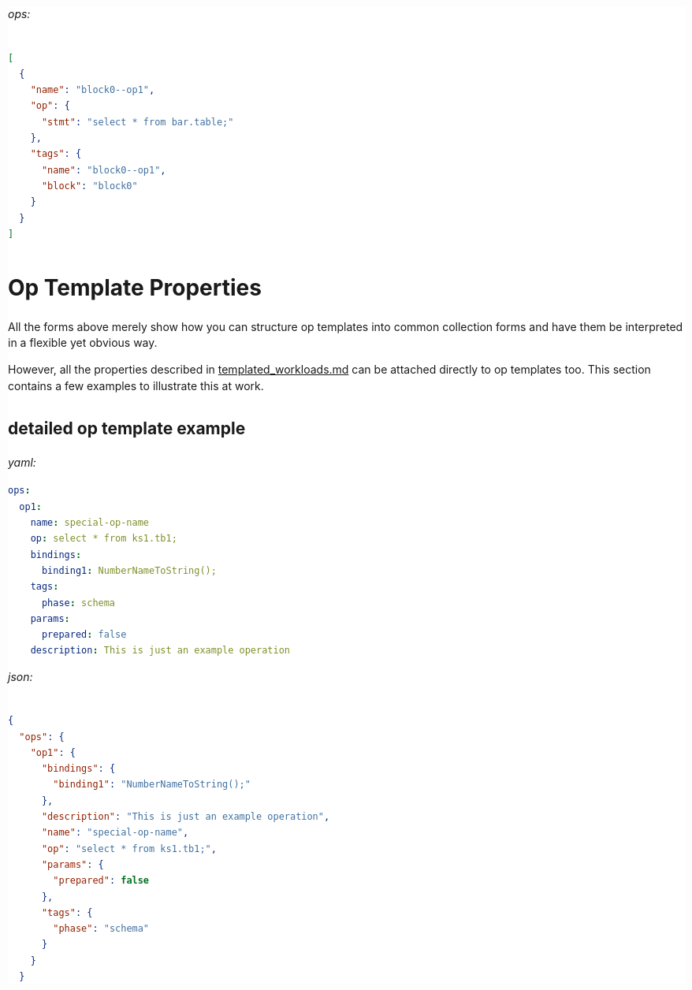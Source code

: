 *ops:*

```json

[
  {
    "name": "block0--op1",
    "op": {
      "stmt": "select * from bar.table;"
    },
    "tags": {
      "name": "block0--op1",
      "block": "block0"
    }
  }
]
```

# Op Template Properties

All the forms above merely show how you can structure op templates into common collection forms and
have them be interpreted in a flexible yet obvious way.

However, all the properties described in [templated_workloads.md](templated_workloads.md)
can be attached directly to op templates too. This section contains a few examples to illustrate
this at work.

## detailed op template example

*yaml:*

```yaml
ops:
  op1:
    name: special-op-name
    op: select * from ks1.tb1;
    bindings:
      binding1: NumberNameToString();
    tags:
      phase: schema
    params:
      prepared: false
    description: This is just an example operation
```

*json:*

```json

{
  "ops": {
    "op1": {
      "bindings": {
        "binding1": "NumberNameToString();"
      },
      "description": "This is just an example operation",
      "name": "special-op-name",
      "op": "select * from ks1.tb1;",
      "params": {
        "prepared": false
      },
      "tags": {
        "phase": "schema"
      }
    }
  }
```